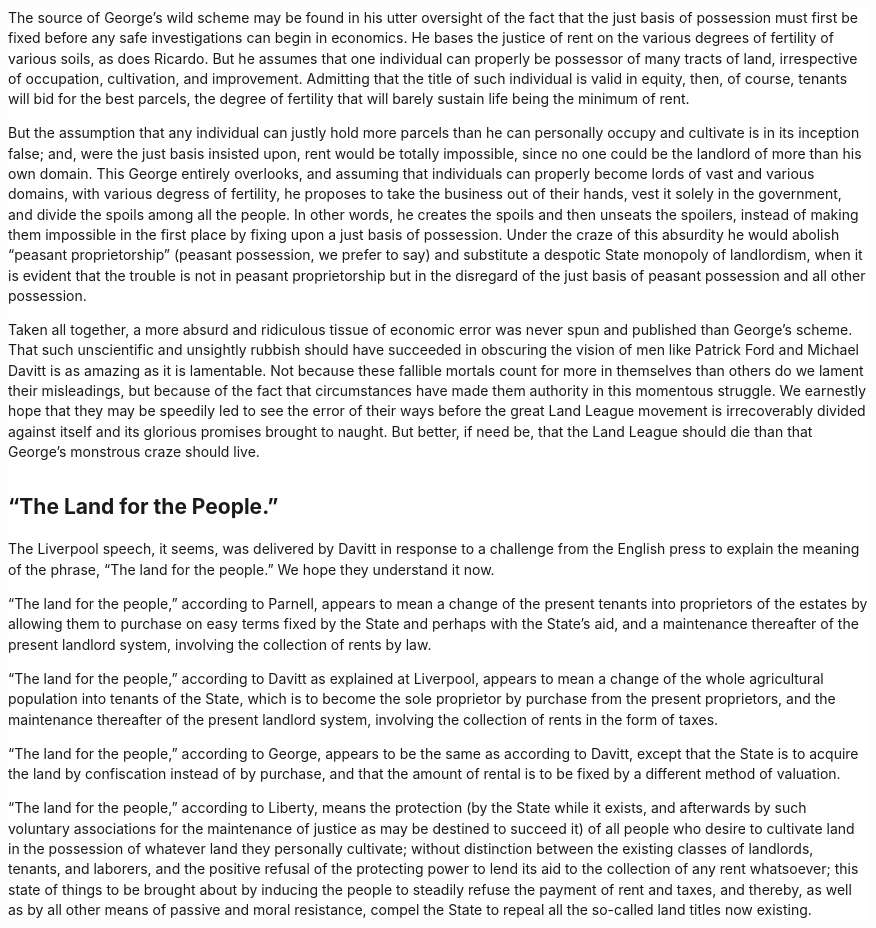 The source of George’s wild scheme may be found in his utter oversight of the fact that the just basis of possession must first be fixed before any safe investigations can begin in economics. He bases the justice of rent on the various degrees of fertility of various soils, as does Ricardo. But he assumes that one individual can properly be possessor of many tracts of land, irrespective of occupation, cultivation, and improvement. Admitting that the title of such individual is valid in equity, then, of course, tenants will bid for the best parcels, the degree of fertility that will barely sustain life being the minimum of rent.

But the assumption that any individual can justly hold more parcels than he can personally occupy and cultivate is in its inception false; and, were the just basis insisted upon, rent would be totally impossible, since no one could be the landlord of more than his own domain. This George entirely overlooks, and assuming that individuals can properly become lords of vast and various domains, with various degress of fertility, he proposes to take the business out of their hands, vest it solely in the government, and divide the spoils among all the people. In other words, he creates the spoils and then unseats the spoilers, instead of making them impossible in the first place by fixing upon a just basis of possession. Under the craze of this absurdity he would abolish “peasant proprietorship” (peasant possession, we prefer to say) and substitute a despotic State monopoly of landlordism, when it is evident that the trouble is not in peasant proprietorship but in the disregard of the just basis of peasant possession and all other possession.

Taken all together, a more absurd and ridiculous tissue of economic error was never spun and published than George’s scheme. That such unscientific and unsightly rubbish should have succeeded in obscuring the vision of men like Patrick Ford and Michael Davitt is as amazing as it is lamentable. Not because these fallible mortals count for more in themselves than others do we lament their misleadings, but because of the fact that circumstances have made them authority in this momentous struggle. We earnestly hope that they may be speedily led to see the error of their ways before the great Land League movement is irrecoverably divided against itself and its glorious promises brought to naught. But better, if need be, that the Land League should die than that George’s monstrous craze should live.

## “The Land for the People.”

The Liverpool speech, it seems, was delivered by Davitt in response to a challenge from the English press to explain the meaning of the phrase, “The land for the people.” We hope they understand it now.

“The land for the people,” according to Parnell, appears to mean a change of the present tenants into proprietors of the estates by allowing them to purchase on easy terms fixed by the State and perhaps with the State’s aid, and a maintenance thereafter of the present landlord system, involving the collection of rents by law.

“The land for the people,” according to Davitt as explained at Liverpool, appears to mean a change of the whole agricultural population into tenants of the State, which is to become the sole proprietor by purchase from the present proprietors, and the maintenance thereafter of the present landlord system, involving the collection of rents in the form of taxes.

“The land for the people,” according to George, appears to be the same as according to Davitt, except that the State is to acquire the land by confiscation instead of by purchase, and that the amount of rental is to be fixed by a different method of valuation.

“The land for the people,” according to Liberty, means the protection (by the State while it exists, and afterwards by such voluntary associations for the maintenance of justice as may be destined to succeed it) of all people who desire to cultivate land in the possession of whatever land they personally cultivate; without distinction between the existing classes of landlords, tenants, and laborers, and the positive refusal of the protecting power to lend its aid to the collection of any rent whatsoever; this state of things to be brought about by inducing the people to steadily refuse the payment of rent and taxes, and thereby, as well as by all other means of passive and moral resistance, compel the State to repeal all the so-called land titles now existing.
